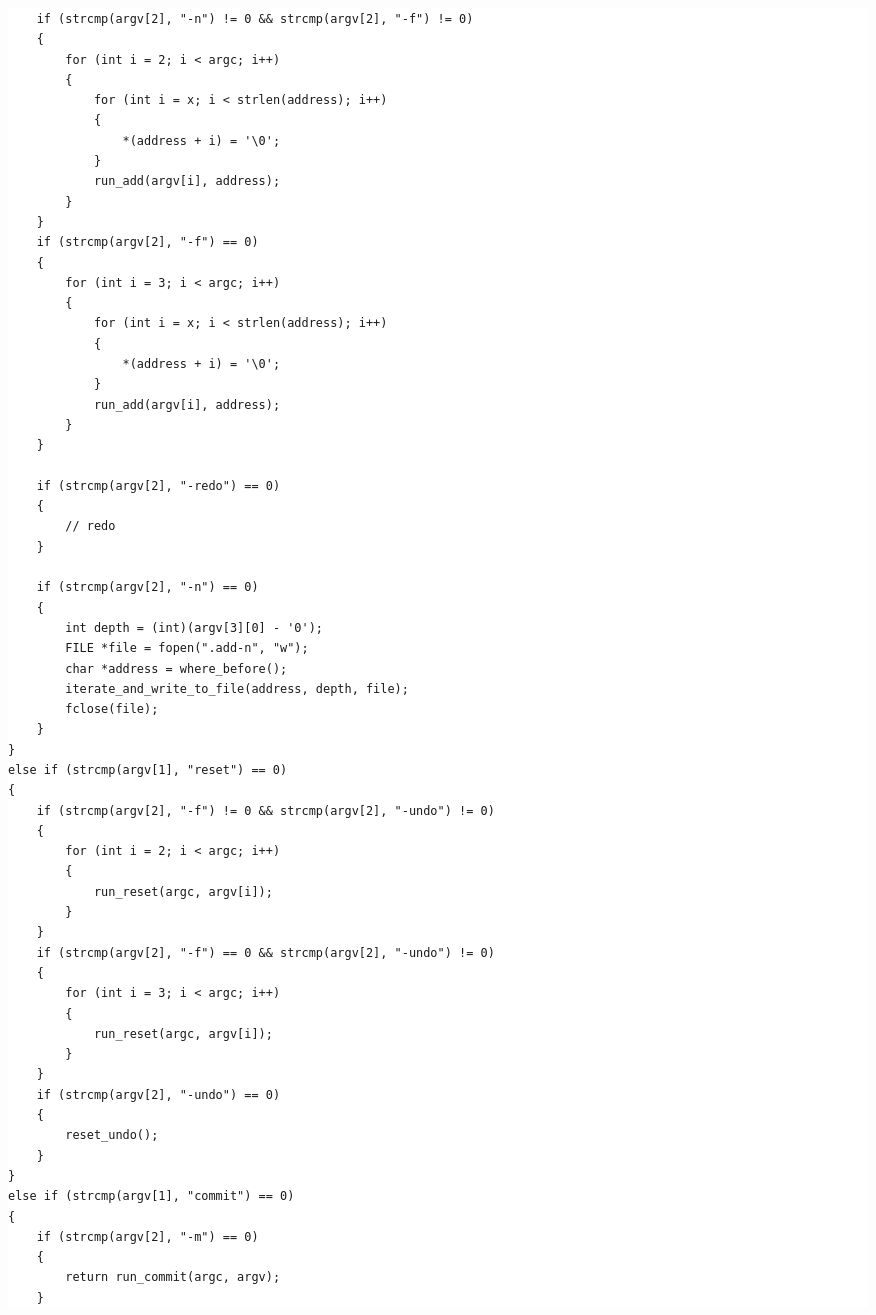         if (strcmp(argv[2], "-n") != 0 && strcmp(argv[2], "-f") != 0)
        {
            for (int i = 2; i < argc; i++)
            {
                for (int i = x; i < strlen(address); i++)
                {
                    *(address + i) = '\0';
                }
                run_add(argv[i], address);
            }
        }
        if (strcmp(argv[2], "-f") == 0)
        {
            for (int i = 3; i < argc; i++)
            {
                for (int i = x; i < strlen(address); i++)
                {
                    *(address + i) = '\0';
                }
                run_add(argv[i], address);
            }
        }

        if (strcmp(argv[2], "-redo") == 0)
        {
            // redo
        }

        if (strcmp(argv[2], "-n") == 0)
        {
            int depth = (int)(argv[3][0] - '0');
            FILE *file = fopen(".add-n", "w");
            char *address = where_before();
            iterate_and_write_to_file(address, depth, file);
            fclose(file);
        }
    }
    else if (strcmp(argv[1], "reset") == 0)
    {
        if (strcmp(argv[2], "-f") != 0 && strcmp(argv[2], "-undo") != 0)
        {
            for (int i = 2; i < argc; i++)
            {
                run_reset(argc, argv[i]);
            }
        }
        if (strcmp(argv[2], "-f") == 0 && strcmp(argv[2], "-undo") != 0)
        {
            for (int i = 3; i < argc; i++)
            {
                run_reset(argc, argv[i]);
            }
        }
        if (strcmp(argv[2], "-undo") == 0)
        {
            reset_undo();
        }
    }
    else if (strcmp(argv[1], "commit") == 0)
    {
        if (strcmp(argv[2], "-m") == 0)
        {
            return run_commit(argc, argv);
        }